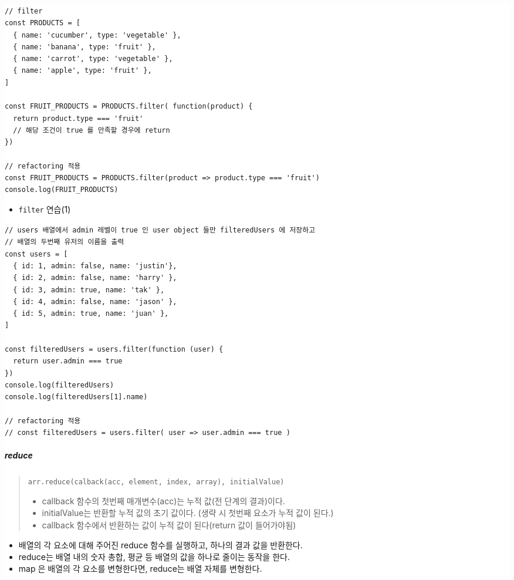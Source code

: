 ```
// filter
const PRODUCTS = [
  { name: 'cucumber', type: 'vegetable' },
  { name: 'banana', type: 'fruit' },
  { name: 'carrot', type: 'vegetable' },
  { name: 'apple', type: 'fruit' },
]

const FRUIT_PRODUCTS = PRODUCTS.filter( function(product) {
  return product.type === 'fruit'
  // 해당 조건이 true 를 만족할 경우에 return
})

// refactoring 적용
const FRUIT_PRODUCTS = PRODUCTS.filter(product => product.type === 'fruit')
console.log(FRUIT_PRODUCTS)
```

- `filter` 연습(1)

```
// users 배열에서 admin 레벨이 true 인 user object 들만 filteredUsers 에 저장하고 
// 배열의 두번째 유저의 이름을 출력
const users = [
  { id: 1, admin: false, name: 'justin'},  
  { id: 2, admin: false, name: 'harry' },
  { id: 3, admin: true, name: 'tak' },
  { id: 4, admin: false, name: 'jason' },
  { id: 5, admin: true, name: 'juan' },
]

const filteredUsers = users.filter(function (user) {
  return user.admin === true
})
console.log(filteredUsers)
console.log(filteredUsers[1].name)

// refactoring 적용
// const filteredUsers = users.filter( user => user.admin === true )
```

##### reduce

> ```
> arr.reduce(calback(acc, element, index, array), initialValue)
> ```
>
> - callback 함수의 첫번째 매개변수(acc)는 누적 값(전 단계의 결과)이다.
> - initialValue는 반환할 누적 값의 초기 값이다. (생략 시 첫번째 요소가 누적 값이 된다.)
> - callback 함수에서 반환하는 값이 누적 값이 된다(return 값이 들어가야됨)

- 배열의 각 요소에 대해 주어진 reduce 함수를 실행하고, 하나의 결과 값을 반환한다.
- reduce는 배열 내의 숫자 총합, 평균 등 배열의 값을 하나로 줄이는 동작을 한다.
- map 은 배열의 각 요소를 변형한다면, reduce는 배열 자체를 변형한다.
